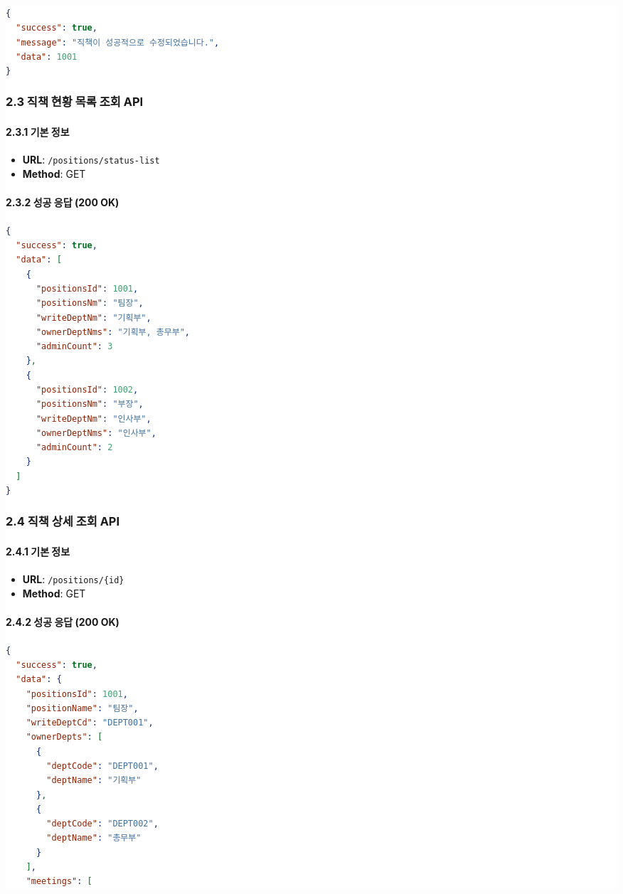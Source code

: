 ```json
{
  "success": true,
  "message": "직책이 성공적으로 수정되었습니다.",
  "data": 1001
}
```

### 2.3 직책 현황 목록 조회 API

#### 2.3.1 기본 정보

- **URL**: `/positions/status-list`
- **Method**: GET

#### 2.3.2 성공 응답 (200 OK)

```json
{
  "success": true,
  "data": [
    {
      "positionsId": 1001,
      "positionsNm": "팀장",
      "writeDeptNm": "기획부",
      "ownerDeptNms": "기획부, 총무부",
      "adminCount": 3
    },
    {
      "positionsId": 1002,
      "positionsNm": "부장",
      "writeDeptNm": "인사부",
      "ownerDeptNms": "인사부",
      "adminCount": 2
    }
  ]
}
```

### 2.4 직책 상세 조회 API

#### 2.4.1 기본 정보

- **URL**: `/positions/{id}`
- **Method**: GET

#### 2.4.2 성공 응답 (200 OK)

```json
{
  "success": true,
  "data": {
    "positionsId": 1001,
    "positionName": "팀장",
    "writeDeptCd": "DEPT001",
    "ownerDepts": [
      {
        "deptCode": "DEPT001",
        "deptName": "기획부"
      },
      {
        "deptCode": "DEPT002",
        "deptName": "총무부"
      }
    ],
    "meetings": [
```